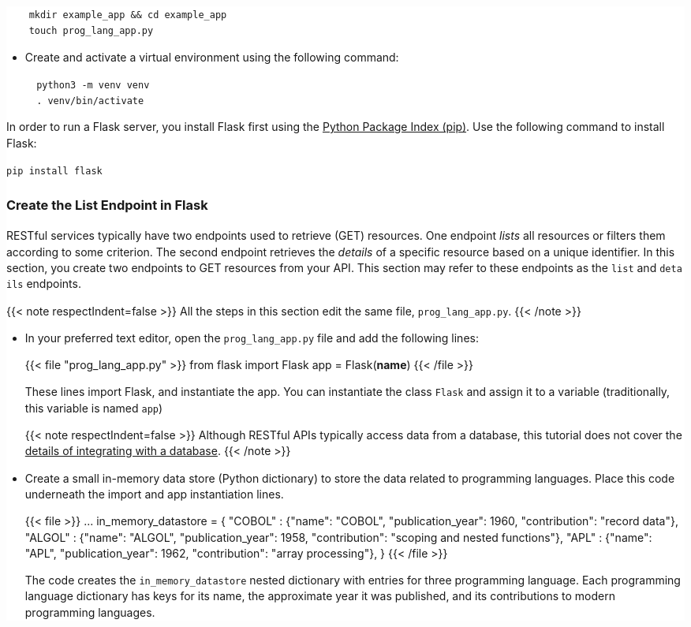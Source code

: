         mkdir example_app && cd example_app
        touch prog_lang_app.py

- Create and activate a virtual environment using the following command:

        python3 -m venv venv
        . venv/bin/activate

In order to run a Flask server, you install Flask first using the [Python Package Index (pip)](/docs/guides/how-to-create-a-private-python-package-repository/). Use the following command to install Flask:

    pip install flask

### Create the List Endpoint in Flask

RESTful services typically have two endpoints used to retrieve (GET) resources. One endpoint *lists* all resources or filters them according to some criterion. The second endpoint retrieves the *details* of a specific resource based on a unique identifier. In this section, you create two endpoints to GET resources from your API. This section may refer to these endpoints as the `list` and `details` endpoints.

{{< note respectIndent=false >}}
All the steps in this section edit the same file, `prog_lang_app.py`.
{{< /note >}}

- In your preferred text editor, open the `prog_lang_app.py` file and add the following lines:

    {{< file "prog_lang_app.py" >}}
from flask import Flask
app = Flask(__name__)
    {{< /file >}}

    These lines import Flask, and instantiate the app. You can instantiate the class `Flask` and assign it to a variable (traditionally, this variable is named `app`)

    {{< note respectIndent=false >}}
Although RESTful APIs typically access data from a database, this tutorial does not cover the [details of integrating with a database](https://flask.palletsprojects.com/en/2.0.x/tutorial/database/).
    {{< /note >}}

- Create a small in-memory data store (Python dictionary) to store the data related to programming languages. Place this code underneath the import and app instantiation lines.

    {{< file >}}
...
in_memory_datastore = {
   "COBOL" : {"name": "COBOL", "publication_year": 1960, "contribution": "record data"},
   "ALGOL" : {"name": "ALGOL", "publication_year": 1958, "contribution": "scoping and nested functions"},
   "APL" : {"name": "APL", "publication_year": 1962, "contribution": "array processing"},
}
    {{< /file >}}

    The code creates the `in_memory_datastore` nested dictionary with entries for three programming language. Each programming language dictionary has keys for its name, the approximate year it was published, and its contributions to modern programming languages.
